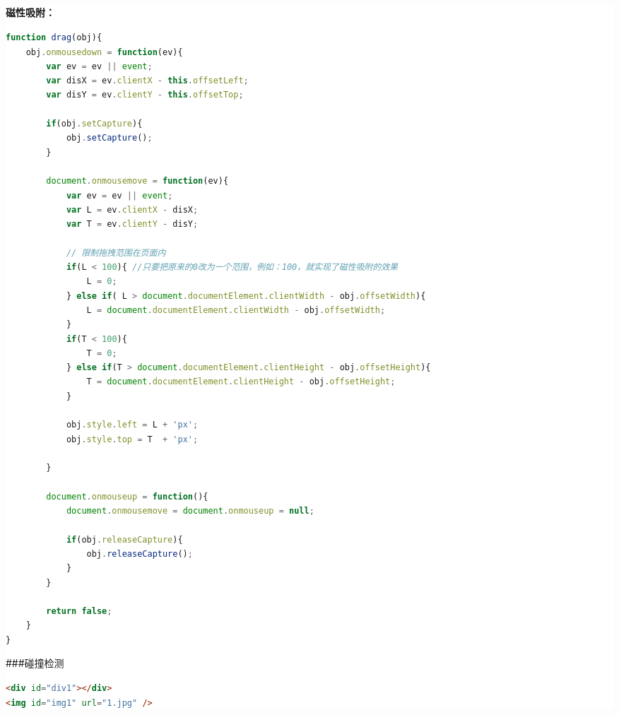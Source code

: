 **磁性吸附：**

``` js
function drag(obj){
    obj.onmousedown = function(ev){
        var ev = ev || event;
        var disX = ev.clientX - this.offsetLeft;
        var disY = ev.clientY - this.offsetTop;
        
        if(obj.setCapture){
            obj.setCapture();
        }
        
        document.onmousemove = function(ev){
            var ev = ev || event;
            var L = ev.clientX - disX;
            var T = ev.clientY - disY;
            
            // 限制拖拽范围在页面内
            if(L < 100){ //只要把原来的0改为一个范围，例如：100，就实现了磁性吸附的效果
                L = 0;
            } else if( L > document.documentElement.clientWidth - obj.offsetWidth){
                L = document.documentElement.clientWidth - obj.offsetWidth;
            }
            if(T < 100){
                T = 0;
            } else if(T > document.documentElement.clientHeight - obj.offsetHeight){
                T = document.documentElement.clientHeight - obj.offsetHeight;
            }
            
            obj.style.left = L + 'px';
            obj.style.top = T  + 'px';
            
        }
        
        document.onmouseup = function(){
            document.onmousemove = document.onmouseup = null;
            
            if(obj.releaseCapture){
                obj.releaseCapture();
            }
        }
        
        return false;
    }   
}
```

###碰撞检测

``` html
<div id="div1"></div>
<img id="img1" url="1.jpg" />
```
